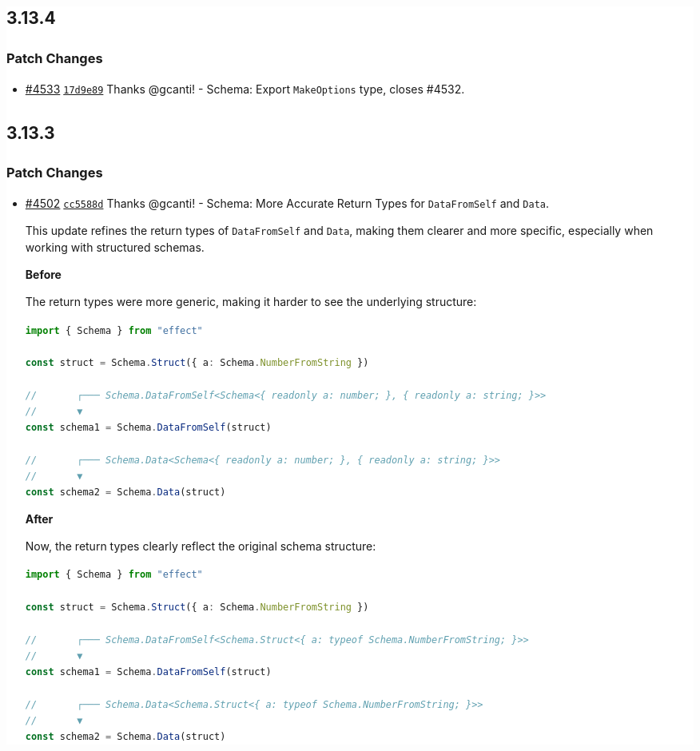   ```ts
  ```

## 3.13.4

### Patch Changes

- [#4533](https://github.com/Effect-TS/effect/pull/4533) [`17d9e89`](https://github.com/Effect-TS/effect/commit/17d9e89f9851663bdbb6c1e685601d97806114a4) Thanks @gcanti! - Schema: Export `MakeOptions` type, closes #4532.

## 3.13.3

### Patch Changes

- [#4502](https://github.com/Effect-TS/effect/pull/4502) [`cc5588d`](https://github.com/Effect-TS/effect/commit/cc5588df07f9103513547cb429ce041b9436a8bd) Thanks @gcanti! - Schema: More Accurate Return Types for `DataFromSelf` and `Data`.

  This update refines the return types of `DataFromSelf` and `Data`, making them clearer and more specific, especially when working with structured schemas.

  **Before**

  The return types were more generic, making it harder to see the underlying structure:

  ```ts
  import { Schema } from "effect"

  const struct = Schema.Struct({ a: Schema.NumberFromString })

  //       ┌─── Schema.DataFromSelf<Schema<{ readonly a: number; }, { readonly a: string; }>>
  //       ▼
  const schema1 = Schema.DataFromSelf(struct)

  //       ┌─── Schema.Data<Schema<{ readonly a: number; }, { readonly a: string; }>>
  //       ▼
  const schema2 = Schema.Data(struct)
  ```

  **After**

  Now, the return types clearly reflect the original schema structure:

  ```ts
  import { Schema } from "effect"

  const struct = Schema.Struct({ a: Schema.NumberFromString })

  //       ┌─── Schema.DataFromSelf<Schema.Struct<{ a: typeof Schema.NumberFromString; }>>
  //       ▼
  const schema1 = Schema.DataFromSelf(struct)

  //       ┌─── Schema.Data<Schema.Struct<{ a: typeof Schema.NumberFromString; }>>
  //       ▼
  const schema2 = Schema.Data(struct)
  ```
